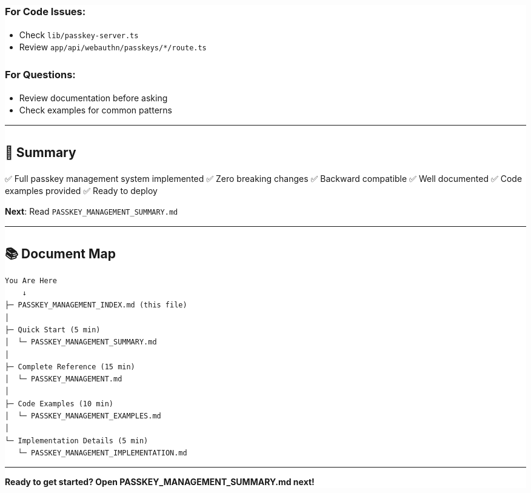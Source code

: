 ### For Code Issues:
- Check `lib/passkey-server.ts`
- Review `app/api/webauthn/passkeys/*/route.ts`

### For Questions:
- Review documentation before asking
- Check examples for common patterns

---

## 🎉 Summary

✅ Full passkey management system implemented
✅ Zero breaking changes
✅ Backward compatible
✅ Well documented
✅ Code examples provided
✅ Ready to deploy

**Next**: Read `PASSKEY_MANAGEMENT_SUMMARY.md`

---

## 📚 Document Map

```
You Are Here
    ↓
├─ PASSKEY_MANAGEMENT_INDEX.md (this file)
│
├─ Quick Start (5 min)
│  └─ PASSKEY_MANAGEMENT_SUMMARY.md
│
├─ Complete Reference (15 min)
│  └─ PASSKEY_MANAGEMENT.md
│
├─ Code Examples (10 min)
│  └─ PASSKEY_MANAGEMENT_EXAMPLES.md
│
└─ Implementation Details (5 min)
   └─ PASSKEY_MANAGEMENT_IMPLEMENTATION.md
```

---

**Ready to get started? Open PASSKEY_MANAGEMENT_SUMMARY.md next!**
